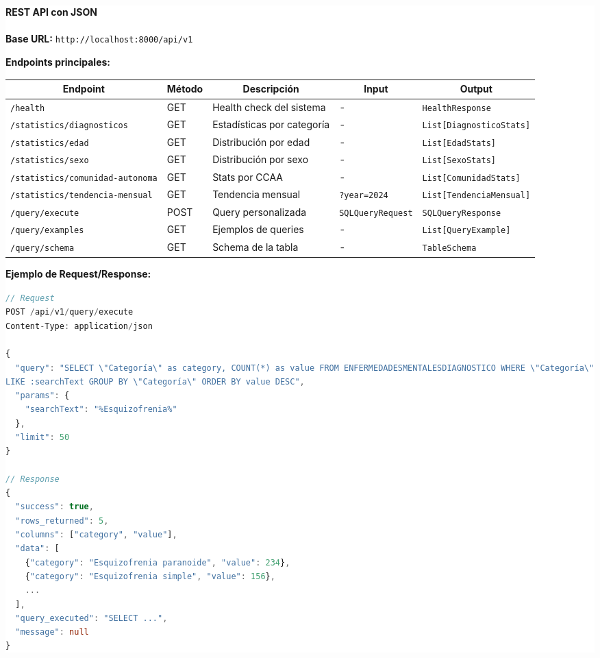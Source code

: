 #### **REST API con JSON**

**Base URL:** `http://localhost:8000/api/v1`

**Endpoints principales:**

| Endpoint | Método | Descripción | Input | Output |
|----------|--------|-------------|-------|--------|
| `/health` | GET | Health check del sistema | - | `HealthResponse` |
| `/statistics/diagnosticos` | GET | Estadísticas por categoría | - | `List[DiagnosticoStats]` |
| `/statistics/edad` | GET | Distribución por edad | - | `List[EdadStats]` |
| `/statistics/sexo` | GET | Distribución por sexo | - | `List[SexoStats]` |
| `/statistics/comunidad-autonoma` | GET | Stats por CCAA | - | `List[ComunidadStats]` |
| `/statistics/tendencia-mensual` | GET | Tendencia mensual | `?year=2024` | `List[TendenciaMensual]` |
| `/query/execute` | POST | Query personalizada | `SQLQueryRequest` | `SQLQueryResponse` |
| `/query/examples` | GET | Ejemplos de queries | - | `List[QueryExample]` |
| `/query/schema` | GET | Schema de la tabla | - | `TableSchema` |

**Ejemplo de Request/Response:**

```typescript
// Request
POST /api/v1/query/execute
Content-Type: application/json

{
  "query": "SELECT \"Categoría\" as category, COUNT(*) as value FROM ENFERMEDADESMENTALESDIAGNOSTICO WHERE \"Categoría\" LIKE :searchText GROUP BY \"Categoría\" ORDER BY value DESC",
  "params": {
    "searchText": "%Esquizofrenia%"
  },
  "limit": 50
}

// Response
{
  "success": true,
  "rows_returned": 5,
  "columns": ["category", "value"],
  "data": [
    {"category": "Esquizofrenia paranoide", "value": 234},
    {"category": "Esquizofrenia simple", "value": 156},
    ...
  ],
  "query_executed": "SELECT ...",
  "message": null
}
```
